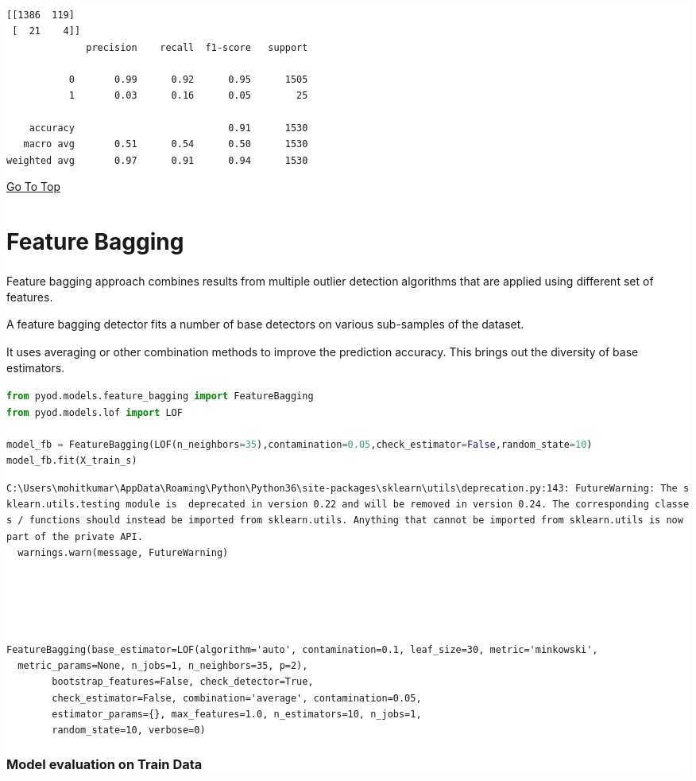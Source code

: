    [[1386  119]
     [  21    4]]
                  precision    recall  f1-score   support
    
               0       0.99      0.92      0.95      1505
               1       0.03      0.16      0.05        25
    
        accuracy                           0.91      1530
       macro avg       0.51      0.54      0.50      1530
    weighted avg       0.97      0.91      0.94      1530
    
    

<a class="list-group-item list-group-item-action" data-toggle="list" href="#Anomaly-Detection-Algorithms" role="tab" aria-controls="settings">Go To Top<span class="badge badge-primary badge-pill"></span></a>

# Feature Bagging
Feature bagging approach combines results
from multiple outlier detection algorithms that are applied using different set of features. 

A feature bagging detector fits a number of base detectors on various sub-samples of the dataset.

It uses averaging or other combination methods to improve the prediction accuracy. This brings out the diversity of base estimators.


```python
from pyod.models.feature_bagging import FeatureBagging
from pyod.models.lof import LOF

model_fb = FeatureBagging(LOF(n_neighbors=35),contamination=0.05,check_estimator=False,random_state=10)
model_fb.fit(X_train_s)
```

    C:\Users\mohitkumar\AppData\Roaming\Python\Python36\site-packages\sklearn\utils\deprecation.py:143: FutureWarning: The sklearn.utils.testing module is  deprecated in version 0.22 and will be removed in version 0.24. The corresponding classes / functions should instead be imported from sklearn.utils. Anything that cannot be imported from sklearn.utils is now part of the private API.
      warnings.warn(message, FutureWarning)
    




    FeatureBagging(base_estimator=LOF(algorithm='auto', contamination=0.1, leaf_size=30, metric='minkowski',
      metric_params=None, n_jobs=1, n_neighbors=35, p=2),
            bootstrap_features=False, check_detector=True,
            check_estimator=False, combination='average', contamination=0.05,
            estimator_params={}, max_features=1.0, n_estimators=10, n_jobs=1,
            random_state=10, verbose=0)



### Model evaluation on Train Data
